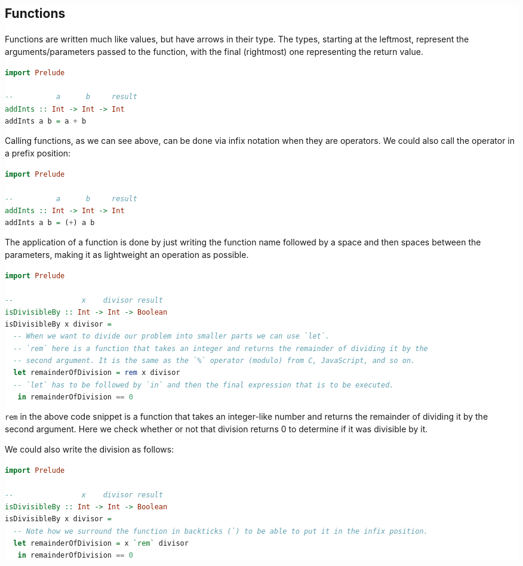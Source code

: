 ## Functions

Functions are written much like values, but have arrows in their type. The types, starting at the
leftmost, represent the arguments/parameters passed to the function, with the final (rightmost) one
representing the return value.

```purescript
import Prelude

--          a      b     result
addInts :: Int -> Int -> Int
addInts a b = a + b
```

Calling functions, as we can see above, can be done via infix notation when they are operators. We
could also call the operator in a prefix position:

```purescript
import Prelude

--          a      b     result
addInts :: Int -> Int -> Int
addInts a b = (+) a b
```

The application of a function is done by just writing the function name followed by a space and then
spaces between the parameters, making it as lightweight an operation as possible.

```purescript
import Prelude

--                x    divisor result
isDivisibleBy :: Int -> Int -> Boolean
isDivisibleBy x divisor =
  -- When we want to divide our problem into smaller parts we can use `let`.
  -- `rem` here is a function that takes an integer and returns the remainder of dividing it by the
  -- second argument. It is the same as the `%` operator (modulo) from C, JavaScript, and so on.
  let remainderOfDivision = rem x divisor
  -- `let` has to be followed by `in` and then the final expression that is to be executed.
   in remainderOfDivision == 0
```

`rem` in the above code snippet is a function that takes an integer-like number and returns the
remainder of dividing it by the second argument. Here we check whether or not that division returns
0 to determine if it was divisible by it.

We could also write the division as follows:

```purescript
import Prelude

--                x    divisor result
isDivisibleBy :: Int -> Int -> Boolean
isDivisibleBy x divisor =
  -- Note how we surround the function in backticks (`) to be able to put it in the infix position.
  let remainderOfDivision = x `rem` divisor
   in remainderOfDivision == 0
```
